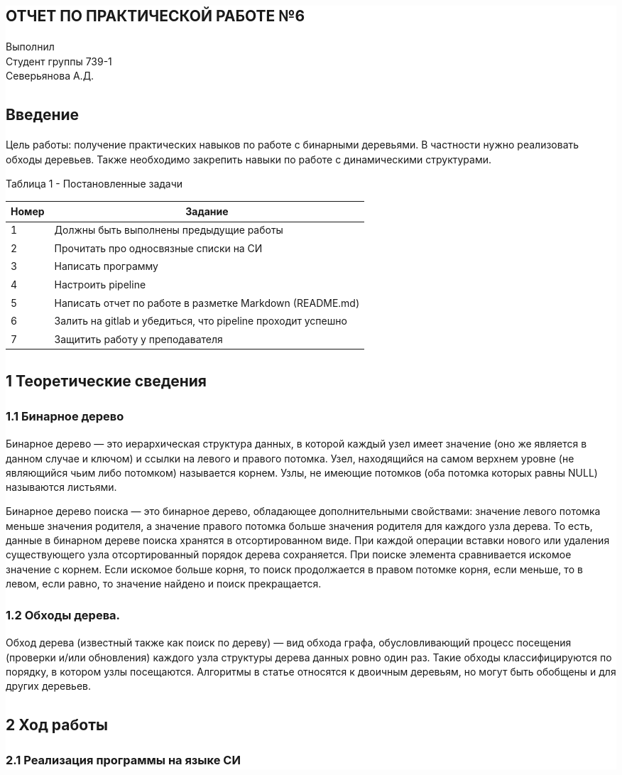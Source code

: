 ## ОТЧЕТ ПО ПРАКТИЧЕСКОЙ РАБОТЕ №6
Выполнил   
Студент группы 739-1  
Северьянова А.Д.
## Введение
Цель работы: получение практических навыков по работе с бинарными деревьями. В частности нужно реализовать обходы деревьев. Также необходимо закрепить навыки по работе с динамическими структурами.  

Таблица 1 - Постановленные задачи 

| Номер | Задание |
| ------------- | ------------- |
| 1| Должны быть выполнены предыдущие работы |
|2 | Прочитать про односвязные списки на СИ |
|3| Написать программу |
|4| Настроить pipeline |
|5| Написать отчет по работе в разметке Markdown (README.md)|
|6| Залить на gitlab и убедиться, что pipeline проходит успешно|
|7| Защитить работу у преподавателя|
## 1 Теоретические сведения
### 1.1 Бинарное дерево 
Бинарное дерево — это иерархическая структура данных, в которой каждый узел имеет значение (оно же является в данном случае и ключом) и ссылки на левого и правого потомка. Узел, находящийся на самом верхнем уровне (не являющийся чьим либо потомком) называется корнем. Узлы, не имеющие потомков (оба потомка которых равны NULL) называются листьями.

Бинарное дерево поиска — это бинарное дерево, обладающее дополнительными свойствами: значение левого потомка меньше значения родителя, а значение правого потомка больше значения родителя для каждого узла дерева. То есть, данные в бинарном дереве поиска хранятся в отсортированном виде. При каждой операции вставки нового или удаления существующего узла отсортированный порядок дерева сохраняется. При поиске элемента сравнивается искомое значение с корнем. Если искомое больше корня, то поиск продолжается в правом потомке корня, если меньше, то в левом, если равно, то значение найдено и поиск прекращается.

### 1.2 Обходы дерева.

Обход дерева (известный также как поиск по дереву) — вид обхода графа, обусловливающий процесс посещения (проверки и/или обновления) каждого узла структуры дерева данных ровно один раз. Такие обходы классифицируются по порядку, в котором узлы посещаются. Алгоритмы в статье относятся к двоичным деревьям, но могут быть обобщены и для других деревьев.

## 2 Ход работы
### 2.1 Реализация программы на языке СИ
